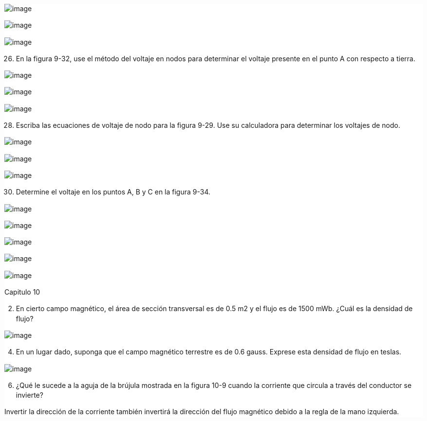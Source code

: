 ![image](https://user-images.githubusercontent.com/94025287/177803101-363f75b5-d75e-438c-972a-6ae20fd0391f.png)

![image](https://user-images.githubusercontent.com/94025287/177803162-80cfd232-31be-4b89-8841-bb70b77f8c39.png)

![image](https://user-images.githubusercontent.com/94025287/177803229-ec667952-3a7b-4a7a-b7f0-4b8bfaf0cc1f.png)

26. En la figura 9-32, use el método del voltaje en nodos para determinar el voltaje presente en el punto A con respecto a tierra.

![image](https://user-images.githubusercontent.com/94025287/177803366-567b7095-4c37-4e09-bc1b-3a13cb185bcf.png)

![image](https://user-images.githubusercontent.com/94025287/177803427-71659f2d-cb0b-4a32-b9d4-ee66ec50fe94.png)

![image](https://user-images.githubusercontent.com/94025287/177803457-415c5831-71e7-453c-b666-0af849d31153.png)

28. Escriba las ecuaciones de voltaje de nodo para la figura 9-29. Use su calculadora para determinar los voltajes de nodo.

![image](https://user-images.githubusercontent.com/94025287/177803593-9d2e174a-c55f-4e3a-b83b-895706be1b9c.png)

![image](https://user-images.githubusercontent.com/94025287/177803659-a97ba911-4cf5-4b0c-b50d-1c5d1b47df28.png)

![image](https://user-images.githubusercontent.com/94025287/177803698-7e19bb17-be44-4bd4-a682-4def24dd6903.png)

30. Determine el voltaje en los puntos A, B y C en la figura 9-34.

![image](https://user-images.githubusercontent.com/94025287/177803820-d14343be-3fda-488e-9ec2-d0e86d82f3d2.png)

 ![image](https://user-images.githubusercontent.com/94025287/177803904-6906bbb0-e3b1-46ba-9398-f92f65421b48.png)
 
 ![image](https://user-images.githubusercontent.com/94025287/177803966-2f778a1c-38f2-4002-89ad-7d3b6e39efd7.png)

![image](https://user-images.githubusercontent.com/94025287/177804010-3cc49cf8-5d9f-494e-9bd2-43790ecec315.png)

![image](https://user-images.githubusercontent.com/94025287/177804080-0791105d-9f30-45bb-a318-62bdc7110cc0.png)

Capitulo 10

2. En cierto campo magnético, el área de sección transversal es de 0.5 m2 y el flujo es de 1500 mWb. ¿Cuál es la densidad de flujo?

![image](https://user-images.githubusercontent.com/94025287/177807403-6cb4828e-5736-46c9-a0a0-cbda0df30b0c.png)

4. En un lugar dado, suponga que el campo magnético terrestre es de 0.6 gauss. Exprese esta densidad de flujo en teslas.

![image](https://user-images.githubusercontent.com/94025287/177807514-6534b7b2-5cc0-4f59-8911-bfc1c0ec61ac.png)

6. ¿Qué le sucede a la aguja de la brújula mostrada en la figura 10-9 cuando la corriente que circula a través del conductor se invierte?

Invertir la dirección de la corriente también invertirá la dirección del flujo magnético debido a la regla de la mano izquierda.

